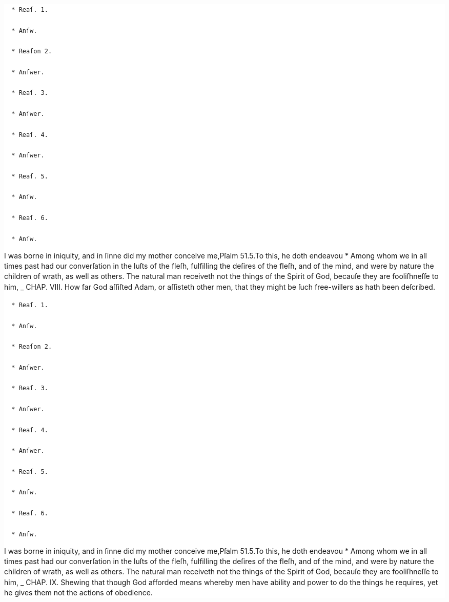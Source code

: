       * Reaſ. 1.

      * Anſw.

      * Reaſon 2.

      * Anſwer.

      * Reaſ. 3.

      * Anſwer.

      * Reaſ. 4.

      * Anſwer.

      * Reaſ. 5.

      * Anſw.

      * Reaſ. 6.

      * Anſw.
I was borne in iniquity, and in ſinne did my mother conceive me,Pſalm 51.5.To this, he doth endeavou
      * Among whom we in all times past had our converſation in the luſts of the fleſh, fulfilling the deſires of the fleſh, and of the mind, and were by nature the children of wrath, as well as others.
The natural man receiveth not the things of the Spirit of God, becauſe they are fooliſhneſſe to him,
    _ CHAP. VIII. How far God aſſiſted Adam, or aſſisteth other men, that they might be ſuch free-willers as hath been deſcribed.

      * Reaſ. 1.

      * Anſw.

      * Reaſon 2.

      * Anſwer.

      * Reaſ. 3.

      * Anſwer.

      * Reaſ. 4.

      * Anſwer.

      * Reaſ. 5.

      * Anſw.

      * Reaſ. 6.

      * Anſw.
I was borne in iniquity, and in ſinne did my mother conceive me,Pſalm 51.5.To this, he doth endeavou
      * Among whom we in all times past had our converſation in the luſts of the fleſh, fulfilling the deſires of the fleſh, and of the mind, and were by nature the children of wrath, as well as others.
The natural man receiveth not the things of the Spirit of God, becauſe they are fooliſhneſſe to him,
    _ CHAP. IX. Shewing that though God afforded means whereby men have ability and power to do the things he requires, yet he gives them not the actions of obedience.
